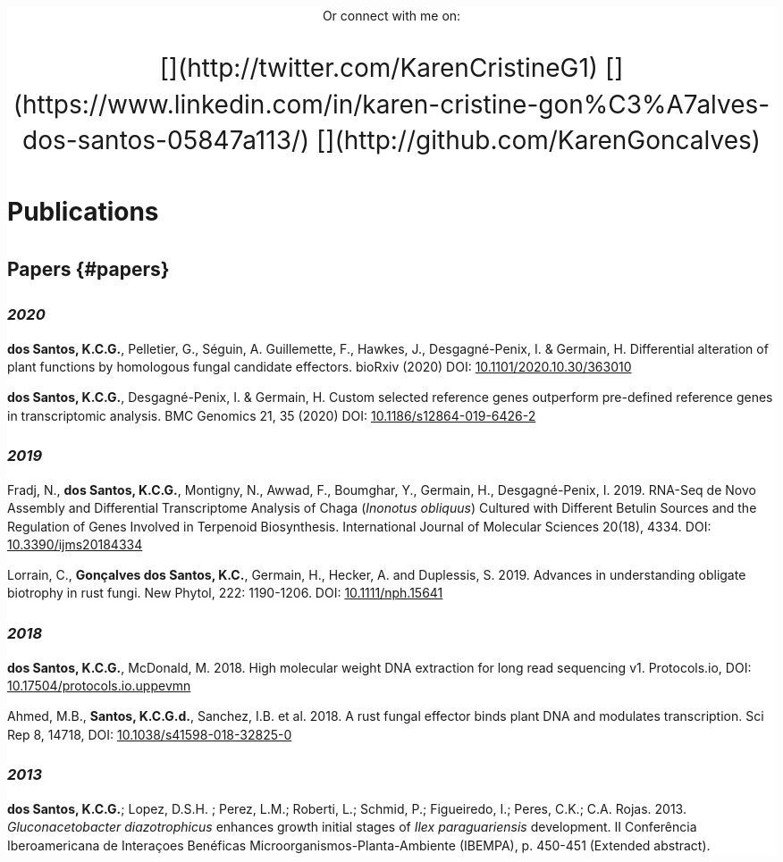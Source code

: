 <p  align="center"><a href="mailto:karen.cristine.goncalves.dos.santos@uqtr.ca"  style="color:#fc1c03"><i class="fas fa-envelope"></i></a> <a href="mailto:cris.kgs@gmail.com" style="color:#03b6fc"><i class="fas fa-envelope"></i></a></p>


<p  align="center">Or connect with me on:</p>
<span style="font-size: 2em"> <p  align="center"> [<i class="fab fa-twitter"></i>](http://twitter.com/KarenCristineG1) [<i class="fab fa-linkedin-in"></i>](https://www.linkedin.com/in/karen-cristine-gon%C3%A7alves-dos-santos-05847a113/) [<i class="fab fa-github"></i>](http://github.com/KarenGoncalves) </p> </span>


</div>

# **Publications** 

## **Papers** {#papers}

### *2020*

**dos Santos, K.C.G.**, Pelletier, G., Séguin, A. Guillemette, F., Hawkes, J., Desgagné-Penix, I. & Germain, H. Differential alteration of plant functions by homologous fungal candidate effectors. bioRxiv (2020) DOI: [10.1101/2020.10.30/363010](https://doi.org/10.1101/2020.10.30.363010)

**dos Santos, K.C.G.**, Desgagné-Penix, I. & Germain, H. Custom selected reference genes outperform pre-defined reference genes in transcriptomic analysis. BMC Genomics 21, 35 (2020) DOI: [10.1186/s12864-019-6426-2](https://doi.org/10.1186/s12864-019-6426-2)

### *2019*

Fradj, N., **dos Santos, K.C.G.**, Montigny, N., Awwad, F., Boumghar, Y., Germain, H., Desgagné-Penix, I.  2019. RNA-Seq de Novo Assembly and Differential Transcriptome Analysis of Chaga (_Inonotus obliquus_) Cultured with Different Betulin Sources and the Regulation of Genes Involved in Terpenoid Biosynthesis. International Journal of Molecular Sciences 20(18), 4334. DOI: [10.3390/ijms20184334](https://doi.org/10.3390/ijms20184334)

Lorrain, C., **Gonçalves dos Santos, K.C.**, Germain, H., Hecker, A. and Duplessis, S. 2019. Advances in understanding obligate biotrophy in rust fungi. New Phytol, 222: 1190-1206. DOI: [10.1111/nph.15641](https://doi.org/10.1111/nph.15641)

### *2018*

**dos Santos, K.C.G.**, McDonald, M. 2018. High molecular weight DNA extraction for long read sequencing v1. Protocols.io, DOI: [10.17504/protocols.io.uppevmn](https://doi.org/10.17504/protocols.io.uppevmn)

Ahmed, M.B., **Santos, K.C.G.d.**, Sanchez, I.B. et al. 2018. A rust fungal effector binds plant DNA and modulates transcription. Sci Rep 8, 14718, DOI: [10.1038/s41598-018-32825-0](https://doi.org/10.1038/s41598-018-32825-0)

### *2013*

**dos Santos, K.C.G.**; Lopez, D.S.H. ; Perez, L.M.; Roberti, L.; Schmid, P.; Figueiredo, I.; Peres, C.K.; C.A. Rojas. 2013. _Gluconacetobacter diazotrophicus_ enhances growth initial stages of _Ilex paraguariensis_ development. II Conferência Iberoamericana de Interaçoes Benéficas Microorganismos-Planta-Ambiente (IBEMPA), p. 450-451 (Extended abstract).
